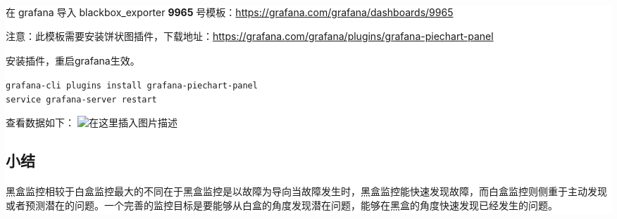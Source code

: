 在 grafana 导入 blackbox_exporter **9965** 号模板：https://grafana.com/grafana/dashboards/9965

注意：此模板需要安装饼状图插件，下载地址：https://grafana.com/grafana/plugins/grafana-piechart-panel

安装插件，重启grafana生效。

```bash
grafana-cli plugins install grafana-piechart-panel
service grafana-server restart
```

查看数据如下：
![在这里插入图片描述](http://dd-static.jd.com/ddimg/jfs/t1/52954/19/19683/143001/62c16681E16f765e9/0d92133253682bf2.png)

## 小结

黑盒监控相较于白盒监控最大的不同在于黑盒监控是以故障为导向当故障发生时，黑盒监控能快速发现故障，而白盒监控则侧重于主动发现或者预测潜在的问题。一个完善的监控目标是要能够从白盒的角度发现潜在问题，能够在黑盒的角度快速发现已经发生的问题。

